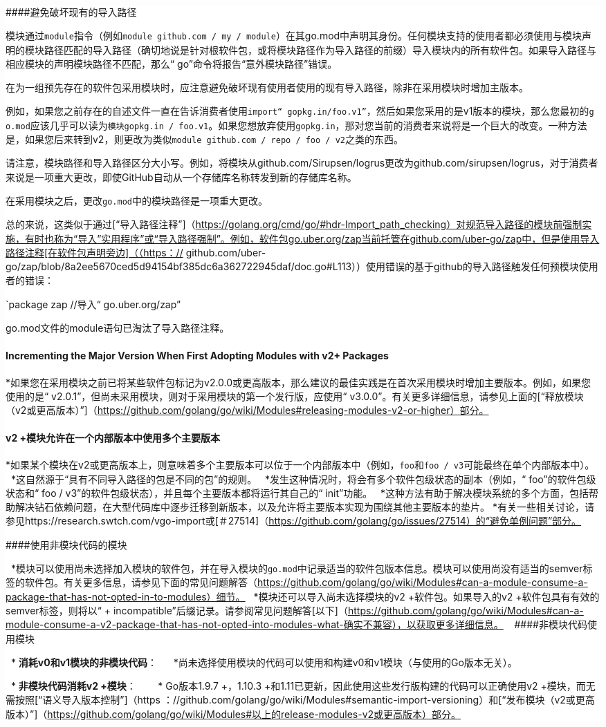 ####避免破坏现有的导入路径

模块通过`module`指令（例如`module github.com / my / module`）在其go.mod中声明其身份。任何模块支持的使用者都必须使用与模块声明的模块路径匹配的导入路径（确切地说是针对根软件包，或将模块路径作为导入路径的前缀）导入模块内的所有软件包。如果导入路径与相应模块的声明模块路径不匹配，那么“ go”命令将报告“意外模块路径”错误。

在为一组预先存在的软件包采用模块时，应注意避免破坏现有使用者使用的现有导入路径，除非在采用模块时增加主版本。

例如，如果您之前存在的自述文件一直在告诉消费者使用`import“ gopkg.in/foo.v1”`，然后如果您采用的是v1版本的模块，那么您最初的`go.mod`应该几乎可以读为`模块gopkg.in / foo.v1`。如果您想放弃使用`gopkg.in`，那对您当前的消费者来说将是一个巨大的改变。一种方法是，如果您后来转到v2，则更改为类似`module github.com / repo / foo / v2`之类的东西。

请注意，模块路径和导入路径区分大小写。例如，将模块从github.com/Sirupsen/logrus更改为github.com/sirupsen/logrus，对于消费者来说是一项重大更改，即使GitHub自动从一个存储库名称转发到新的存储库名称。

在采用模块之后，更改`go.mod`中的模块路径是一项重大更改。

总的来说，这类似于通过[“导入路径注释”]（https://golang.org/cmd/go/#hdr-Import_path_checking）对规范导入路径的模块前强制实施，有时也称为“导入”实用程序”或“导入路径强制”。例如，软件包go.uber.org/zap当前托管在github.com/uber-go/zap中，但是使用导入路径注释[在软件包声明旁边]（（https：// github.com/uber-go/zap/blob/8a2ee5670ced5d94154bf385dc6a362722945daf/doc.go#L113））使用错误的基于github的导入路径触发任何预模块使用者的错误：

`package zap //导入“ go.uber.org/zap”

go.mod文件的module语句已淘汰了导入路径注释。

#### Incrementing the Major Version When First Adopting Modules with v2+ Packages
*如果您在采用模块之前已将某些软件包标记为v2.0.0或更高版本，那么建议的最佳实践是在首次采用模块时增加主要版本。例如，如果您使用的是“ v2.0.1”，但尚未采用模块，则对于采用模块的第一个发行版，应使用“ v3.0.0”。有关更多详细信息，请参见上面的[“释放模块（v2或更高版本）”]（https://github.com/golang/go/wiki/Modules#releasing-modules-v2-or-higher）部分。

#### v2 +模块允许在一个内部版本中使用多个主要版本

*如果某个模块在v2或更高版本上，则意味着多个主要版本可以位于一个内部版本中（例如，`foo`和`foo / v3`可能最终在单个内部版本中）。
  *这自然源于“具有不同导入路径的包是不同的包”的规则。
  *发生这种情况时，将会有多个软件包级状态的副本（例如，“ foo”的软件包级状态和“ foo / v3”的软件包级状态），并且每个主要版本都将运行其自己的“ init”功能。
  *这种方法有助于解决模块系统的多个方面，包括帮助解决钻石依赖问题，在大型代码库中逐步迁移到新版本，以及允许将主要版本实现为围绕其他主要版本的垫片。
*有关一些相关讨论，请参见https://research.swtch.com/vgo-import或[＃27514]（https://github.com/golang/go/issues/27514）的“避免单例问题”部分。

####使用非模块代码的模块

  *模块可以使用尚未选择加入模块的软件包，并在导入模块的`go.mod`中记录适当的软件包版本信息。模块可以使用尚没有适当的semver标签的软件包。有关更多信息，请参见下面的常见问题解答（https://github.com/golang/go/wiki/Modules#can-a-module-consume-a-package-that-has-not-opted-in-to-modules）细节。
  *模块还可以导入尚未选择模块的v2 +软件包。如果导入的v2 +软件包具有有效的semver标签，则将以“ + incompatible”后缀记录。请参阅常见问题解答[以下]（https://github.com/golang/go/wiki/Modules#can-a-module-consume-a-v2-package-that-has-not-opted-into-modules-what-确实不兼容），以获取更多详细信息。
  
####非模块代码使用模块

  * **消耗v0和v1模块的非模块代码**：
     *尚未选择使用模块的代码可以使用和构建v0和v1模块（与使用的Go版本无关）。

  * **非模块代码消耗v2 +模块**：
  
    * Go版本1.9.7 +，1.10.3 +和1.11已更新，因此使用这些发行版构建的代码可以正确使用v2 +模块，而无需按照[“语义导入版本控制”]（https ：//github.com/golang/go/wiki/Modules#semantic-import-versioning）和[“发布模块（v2或更高版本）”]（https://github.com/golang/go/wiki/Modules#以上的release-modules-v2或更高版本）部分。
